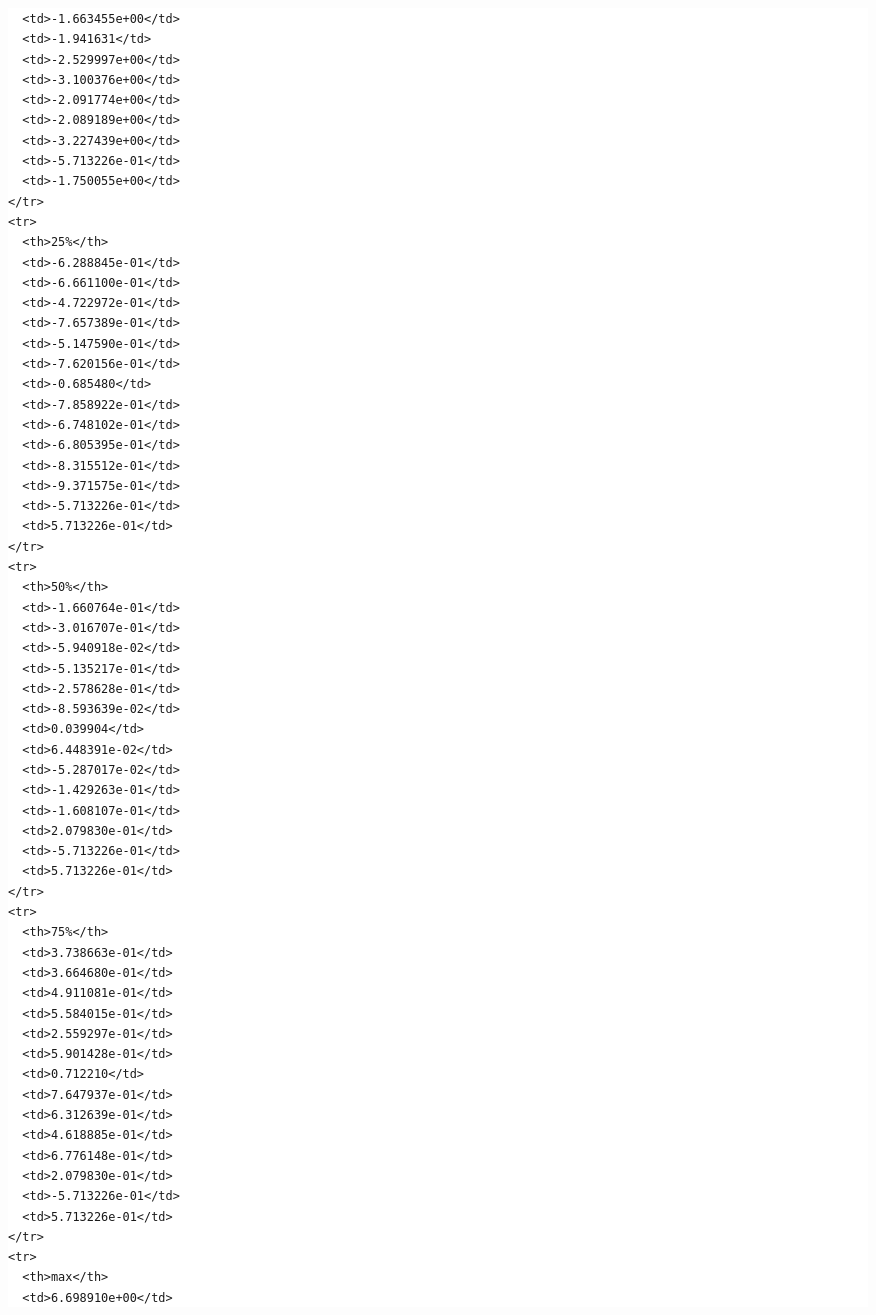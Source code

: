       <td>-1.663455e+00</td>
      <td>-1.941631</td>
      <td>-2.529997e+00</td>
      <td>-3.100376e+00</td>
      <td>-2.091774e+00</td>
      <td>-2.089189e+00</td>
      <td>-3.227439e+00</td>
      <td>-5.713226e-01</td>
      <td>-1.750055e+00</td>
    </tr>
    <tr>
      <th>25%</th>
      <td>-6.288845e-01</td>
      <td>-6.661100e-01</td>
      <td>-4.722972e-01</td>
      <td>-7.657389e-01</td>
      <td>-5.147590e-01</td>
      <td>-7.620156e-01</td>
      <td>-0.685480</td>
      <td>-7.858922e-01</td>
      <td>-6.748102e-01</td>
      <td>-6.805395e-01</td>
      <td>-8.315512e-01</td>
      <td>-9.371575e-01</td>
      <td>-5.713226e-01</td>
      <td>5.713226e-01</td>
    </tr>
    <tr>
      <th>50%</th>
      <td>-1.660764e-01</td>
      <td>-3.016707e-01</td>
      <td>-5.940918e-02</td>
      <td>-5.135217e-01</td>
      <td>-2.578628e-01</td>
      <td>-8.593639e-02</td>
      <td>0.039904</td>
      <td>6.448391e-02</td>
      <td>-5.287017e-02</td>
      <td>-1.429263e-01</td>
      <td>-1.608107e-01</td>
      <td>2.079830e-01</td>
      <td>-5.713226e-01</td>
      <td>5.713226e-01</td>
    </tr>
    <tr>
      <th>75%</th>
      <td>3.738663e-01</td>
      <td>3.664680e-01</td>
      <td>4.911081e-01</td>
      <td>5.584015e-01</td>
      <td>2.559297e-01</td>
      <td>5.901428e-01</td>
      <td>0.712210</td>
      <td>7.647937e-01</td>
      <td>6.312639e-01</td>
      <td>4.618885e-01</td>
      <td>6.776148e-01</td>
      <td>2.079830e-01</td>
      <td>-5.713226e-01</td>
      <td>5.713226e-01</td>
    </tr>
    <tr>
      <th>max</th>
      <td>6.698910e+00</td>